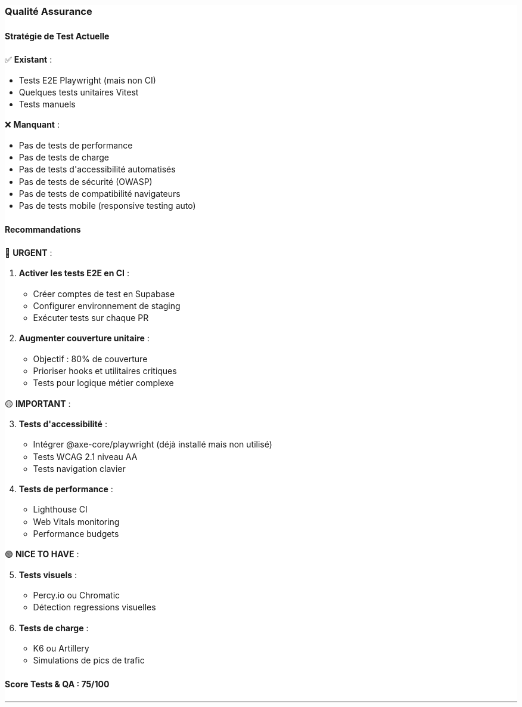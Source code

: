 ### Qualité Assurance

#### Stratégie de Test Actuelle

✅ **Existant** :
- Tests E2E Playwright (mais non CI)
- Quelques tests unitaires Vitest
- Tests manuels

❌ **Manquant** :
- Pas de tests de performance
- Pas de tests de charge
- Pas de tests d'accessibilité automatisés
- Pas de tests de sécurité (OWASP)
- Pas de tests de compatibilité navigateurs
- Pas de tests mobile (responsive testing auto)

#### Recommandations

🔴 **URGENT** :

1. **Activer les tests E2E en CI** :
   - Créer comptes de test en Supabase
   - Configurer environnement de staging
   - Exécuter tests sur chaque PR

2. **Augmenter couverture unitaire** :
   - Objectif : 80% de couverture
   - Prioriser hooks et utilitaires critiques
   - Tests pour logique métier complexe

🟡 **IMPORTANT** :

3. **Tests d'accessibilité** :
   - Intégrer @axe-core/playwright (déjà installé mais non utilisé)
   - Tests WCAG 2.1 niveau AA
   - Tests navigation clavier

4. **Tests de performance** :
   - Lighthouse CI
   - Web Vitals monitoring
   - Performance budgets

🟢 **NICE TO HAVE** :

5. **Tests visuels** :
   - Percy.io ou Chromatic
   - Détection regressions visuelles

6. **Tests de charge** :
   - K6 ou Artillery
   - Simulations de pics de trafic

#### Score Tests & QA : **75/100**

---
